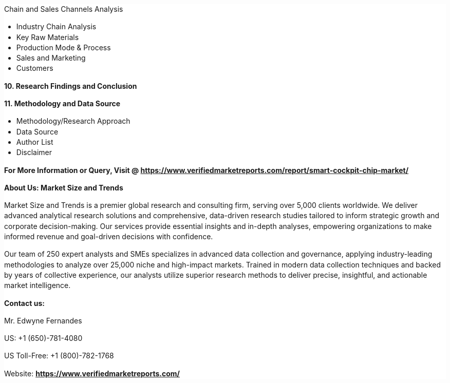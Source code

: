 Chain and Sales Channels Analysis</strong></p><ul><li>Industry Chain Analysis</li><li>Key Raw Materials</li><li>Production Mode &amp; Process</li><li>Sales and Marketing</li><li>Customers</li></ul><p><strong>10. Research Findings and Conclusion</strong></p><p><strong>11. Methodology and Data Source</strong></p><ul><li>Methodology/Research Approach</li><li>Data Source</li><li>Author List</li><li>Disclaimer</li></ul></p><p><strong>For More Information or Query, Visit @ <a href="https://www.verifiedmarketreports.com/report/smart-cockpit-chip-market/">https://www.verifiedmarketreports.com/report/smart-cockpit-chip-market/</a></strong></p><p><strong>About Us: Market Size and Trends</strong></p><p>Market Size and Trends is a premier global research and consulting firm, serving over 5,000 clients worldwide. We deliver advanced analytical research solutions and comprehensive, data-driven research studies tailored to inform strategic growth and corporate decision-making. Our services provide essential insights and in-depth analyses, empowering organizations to make informed revenue and goal-driven decisions with confidence.</p><p>Our team of 250 expert analysts and SMEs specializes in advanced data collection and governance, applying industry-leading methodologies to analyze over 25,000 niche and high-impact markets. Trained in modern data collection techniques and backed by years of collective experience, our analysts utilize superior research methods to deliver precise, insightful, and actionable market intelligence.</p><p><strong>Contact us:</strong></p><p>Mr. Edwyne Fernandes</p><p>US: +1 (650)-781-4080</p><p>US Toll-Free: +1 (800)-782-1768</p><p>Website: <strong><a href="https://www.verifiedmarketreports.com/">https://www.verifiedmarketreports.com/</a></strong></p>
